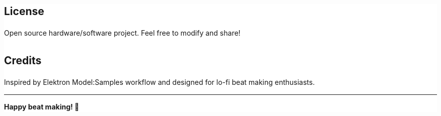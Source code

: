 ## License

Open source hardware/software project. Feel free to modify and share!

## Credits

Inspired by Elektron Model:Samples workflow and designed for lo-fi beat making enthusiasts.

---

**Happy beat making! 🎵**
